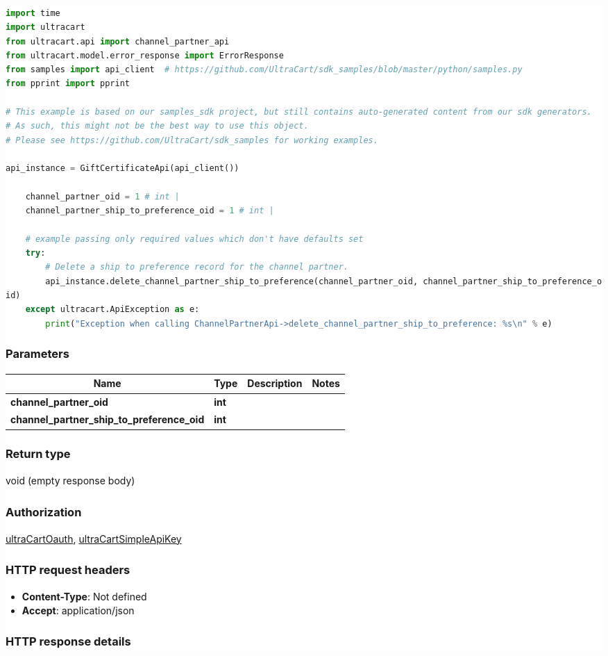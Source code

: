 ```python
import time
import ultracart
from ultracart.api import channel_partner_api
from ultracart.model.error_response import ErrorResponse
from samples import api_client  # https://github.com/UltraCart/sdk_samples/blob/master/python/samples.py
from pprint import pprint

# This example is based on our samples_sdk project, but still contains auto-generated content from our sdk generators.
# As such, this might not be the best way to use this object.
# Please see https://github.com/UltraCart/sdk_samples for working examples.

api_instance = GiftCertificateApi(api_client())

    channel_partner_oid = 1 # int | 
    channel_partner_ship_to_preference_oid = 1 # int | 

    # example passing only required values which don't have defaults set
    try:
        # Delete a ship to preference record for the channel partner.
        api_instance.delete_channel_partner_ship_to_preference(channel_partner_oid, channel_partner_ship_to_preference_oid)
    except ultracart.ApiException as e:
        print("Exception when calling ChannelPartnerApi->delete_channel_partner_ship_to_preference: %s\n" % e)
```


### Parameters

Name | Type | Description  | Notes
------------- | ------------- | ------------- | -------------
 **channel_partner_oid** | **int**|  |
 **channel_partner_ship_to_preference_oid** | **int**|  |

### Return type

void (empty response body)

### Authorization

[ultraCartOauth](../README.md#ultraCartOauth), [ultraCartSimpleApiKey](../README.md#ultraCartSimpleApiKey)

### HTTP request headers

 - **Content-Type**: Not defined
 - **Accept**: application/json


### HTTP response details
